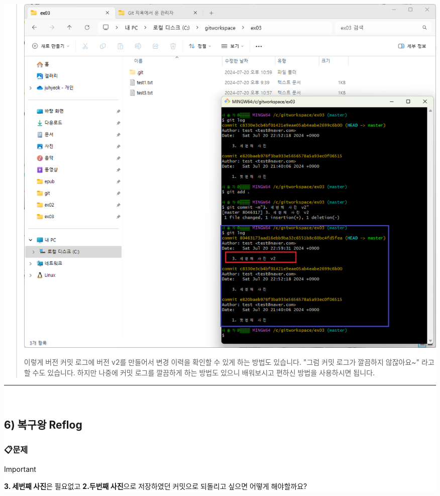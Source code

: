 > ![image-20240720230009207](https://raw.githubusercontent.com/kjh5848/typora-image/main/image/image-20240720230009207.png)
>
> 이렇게 버전 커밋 로그에 버전 v2를 만들어서 변경 이력을 확인할 수 있게 하는 방법도 있습니다.
> "그럼 커밋 로그가 깔끔하지 않잖아요~" 라고 할 수도 있습니다. 하지만 나중에 커밋 로그를 깔끔하게 하는 방법도 있으니 배워보시고 편하신 방법을 사용하시면 됩니다.

---

<br>

## 6) 복구왕 Reflog

### 📋문제

> [!important]
>
> **3. 세번째 사진**은 필요없고 **2.두번째 사진**으로 저장하였던 커밋으로 되돌리고 싶으면 어떻게 해야할까요?

